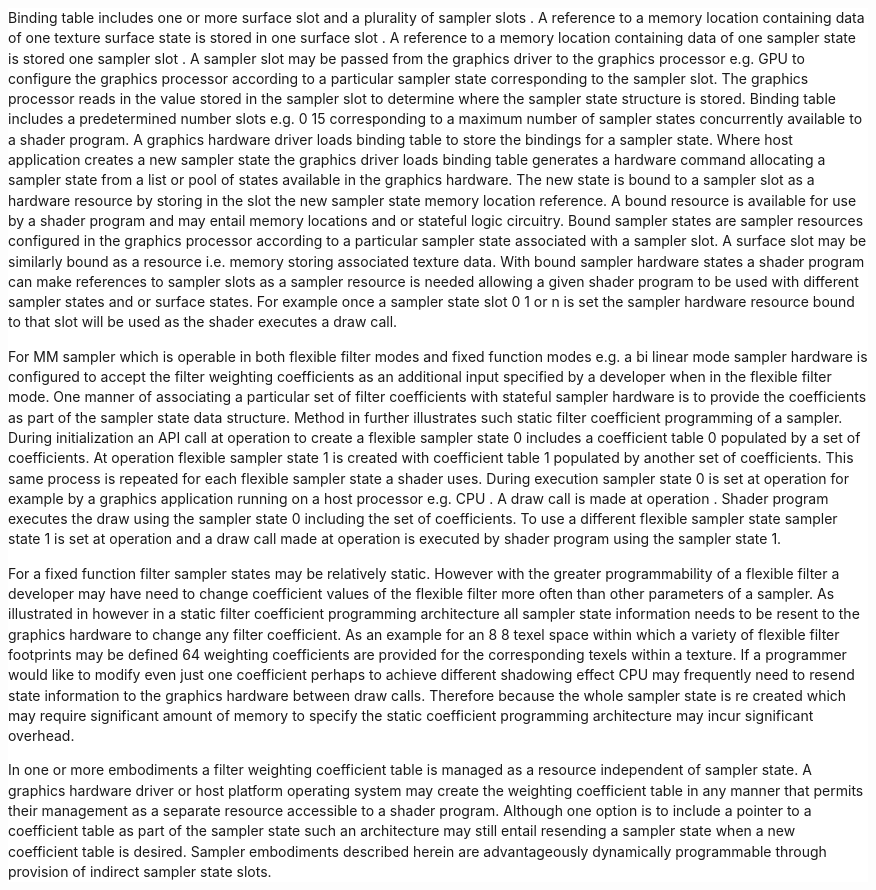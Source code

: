 Binding table includes one or more surface slot and a plurality of sampler slots . A reference to a memory location containing data of one texture surface state is stored in one surface slot . A reference to a memory location containing data of one sampler state is stored one sampler slot . A sampler slot may be passed from the graphics driver to the graphics processor e.g. GPU to configure the graphics processor according to a particular sampler state corresponding to the sampler slot. The graphics processor reads in the value stored in the sampler slot to determine where the sampler state structure is stored. Binding table includes a predetermined number slots e.g. 0 15 corresponding to a maximum number of sampler states concurrently available to a shader program. A graphics hardware driver loads binding table to store the bindings for a sampler state. Where host application creates a new sampler state the graphics driver loads binding table generates a hardware command allocating a sampler state from a list or pool of states available in the graphics hardware. The new state is bound to a sampler slot as a hardware resource by storing in the slot the new sampler state memory location reference. A bound resource is available for use by a shader program and may entail memory locations and or stateful logic circuitry. Bound sampler states are sampler resources configured in the graphics processor according to a particular sampler state associated with a sampler slot. A surface slot may be similarly bound as a resource i.e. memory storing associated texture data. With bound sampler hardware states a shader program can make references to sampler slots as a sampler resource is needed allowing a given shader program to be used with different sampler states and or surface states. For example once a sampler state slot 0 1 or n is set the sampler hardware resource bound to that slot will be used as the shader executes a draw call.

For MM sampler which is operable in both flexible filter modes and fixed function modes e.g. a bi linear mode sampler hardware is configured to accept the filter weighting coefficients as an additional input specified by a developer when in the flexible filter mode. One manner of associating a particular set of filter coefficients with stateful sampler hardware is to provide the coefficients as part of the sampler state data structure. Method in further illustrates such static filter coefficient programming of a sampler. During initialization an API call at operation to create a flexible sampler state 0 includes a coefficient table 0 populated by a set of coefficients. At operation flexible sampler state 1 is created with coefficient table 1 populated by another set of coefficients. This same process is repeated for each flexible sampler state a shader uses. During execution sampler state 0 is set at operation for example by a graphics application running on a host processor e.g. CPU . A draw call is made at operation . Shader program executes the draw using the sampler state 0 including the set of coefficients. To use a different flexible sampler state sampler state 1 is set at operation and a draw call made at operation is executed by shader program using the sampler state 1.

For a fixed function filter sampler states may be relatively static. However with the greater programmability of a flexible filter a developer may have need to change coefficient values of the flexible filter more often than other parameters of a sampler. As illustrated in however in a static filter coefficient programming architecture all sampler state information needs to be resent to the graphics hardware to change any filter coefficient. As an example for an 8 8 texel space within which a variety of flexible filter footprints may be defined 64 weighting coefficients are provided for the corresponding texels within a texture. If a programmer would like to modify even just one coefficient perhaps to achieve different shadowing effect CPU may frequently need to resend state information to the graphics hardware between draw calls. Therefore because the whole sampler state is re created which may require significant amount of memory to specify the static coefficient programming architecture may incur significant overhead.

In one or more embodiments a filter weighting coefficient table is managed as a resource independent of sampler state. A graphics hardware driver or host platform operating system may create the weighting coefficient table in any manner that permits their management as a separate resource accessible to a shader program. Although one option is to include a pointer to a coefficient table as part of the sampler state such an architecture may still entail resending a sampler state when a new coefficient table is desired. Sampler embodiments described herein are advantageously dynamically programmable through provision of indirect sampler state slots.
